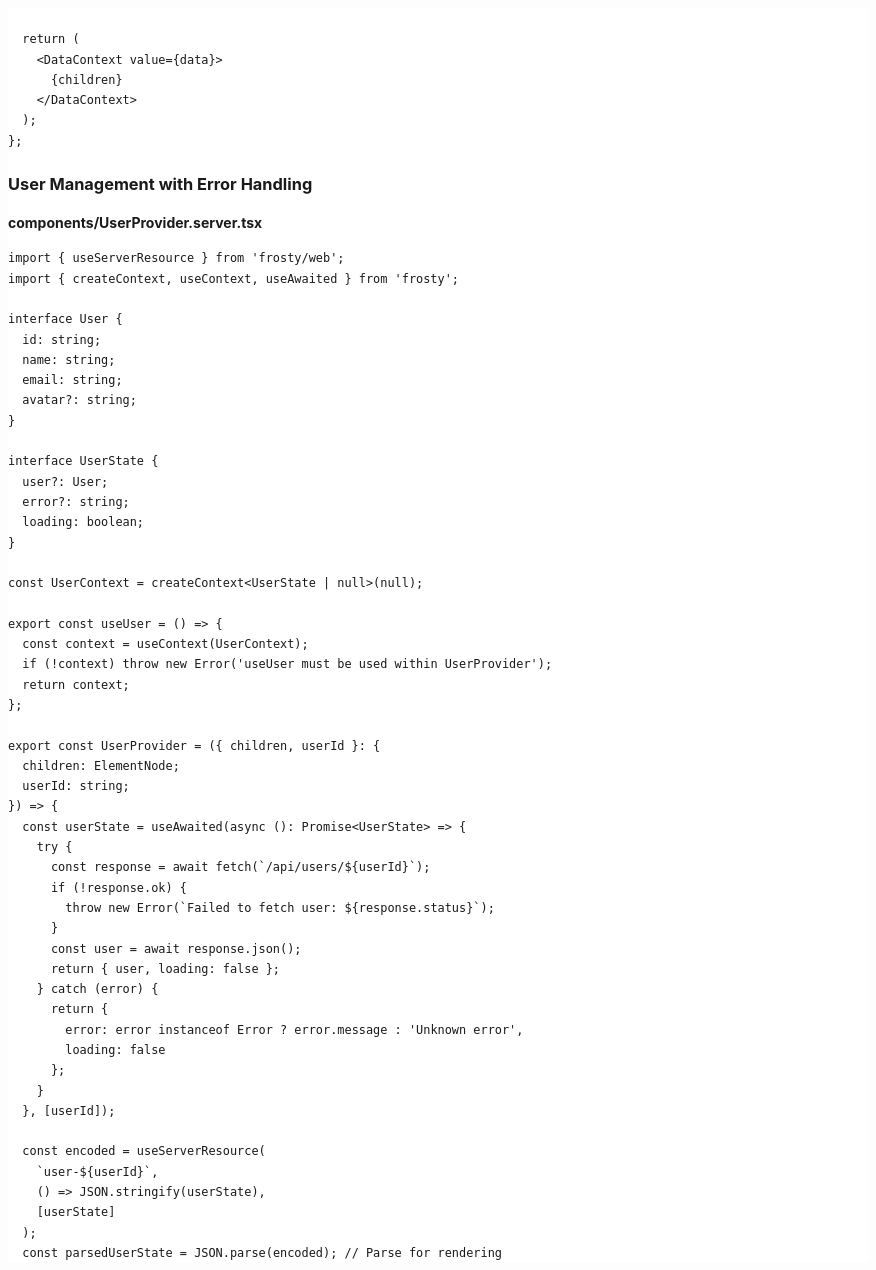 ```tsx

  return (
    <DataContext value={data}>
      {children}
    </DataContext>
  );
};
```

### User Management with Error Handling

**components/UserProvider.server.tsx**
```tsx
import { useServerResource } from 'frosty/web';
import { createContext, useContext, useAwaited } from 'frosty';

interface User {
  id: string;
  name: string;
  email: string;
  avatar?: string;
}

interface UserState {
  user?: User;
  error?: string;
  loading: boolean;
}

const UserContext = createContext<UserState | null>(null);

export const useUser = () => {
  const context = useContext(UserContext);
  if (!context) throw new Error('useUser must be used within UserProvider');
  return context;
};

export const UserProvider = ({ children, userId }: { 
  children: ElementNode; 
  userId: string;
}) => {
  const userState = useAwaited(async (): Promise<UserState> => {
    try {
      const response = await fetch(`/api/users/${userId}`);
      if (!response.ok) {
        throw new Error(`Failed to fetch user: ${response.status}`);
      }
      const user = await response.json();
      return { user, loading: false };
    } catch (error) {
      return { 
        error: error instanceof Error ? error.message : 'Unknown error',
        loading: false 
      };
    }
  }, [userId]);

  const encoded = useServerResource(
    `user-${userId}`, 
    () => JSON.stringify(userState), 
    [userState]
  );
  const parsedUserState = JSON.parse(encoded); // Parse for rendering
```
